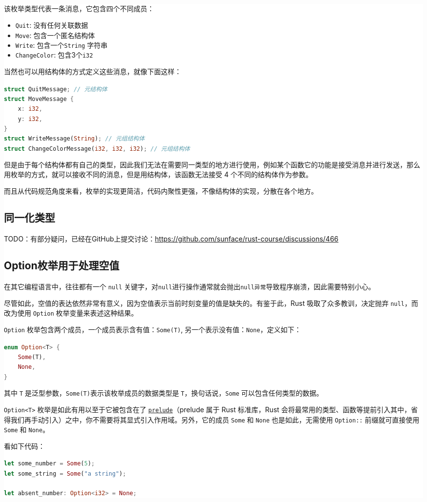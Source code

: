 该枚举类型代表一条消息，它包含四个不同成员：

* `Quit`: 没有任何关联数据
* `Move`: 包含一个匿名结构体
* `Write`: 包含一个`String` 字符串
* `ChangeColor`: 包含3个`i32`

当然也可以用结构体的方式定义这些消息，就像下面这样：

```rust
struct QuitMessage; // 元结构体
struct MoveMessage {
    x: i32,
    y: i32,
}
struct WriteMessage(String); // 元组结构体
struct ChangeColorMessage(i32, i32, i32); // 元组结构体
```

但是由于每个结构体都有自己的类型，因此我们无法在需要同一类型的地方进行使用，例如某个函数它的功能是接受消息并进行发送，那么用枚举的方式，就可以接收不同的消息，但是用结构体，该函数无法接受 4 个不同的结构体作为参数。

而且从代码规范角度来看，枚举的实现更简洁，代码内聚性更强，不像结构体的实现，分散在各个地方。

## 同一化类型

TODO：有部分疑问，已经在GitHub上提交讨论：https://github.com/sunface/rust-course/discussions/466

## Option枚举用于处理空值

在其它编程语言中，往往都有一个 `null` 关键字，对`null`进行操作通常就会抛出`null异常`导致程序崩溃，因此需要特别小心。

尽管如此，空值的表达依然非常有意义，因为空值表示当前时刻变量的值是缺失的。有鉴于此，Rust 吸取了众多教训，决定抛弃 `null`，而改为使用 `Option` 枚举变量来表述这种结果。

`Option` 枚举包含两个成员，一个成员表示含有值：`Some(T)`, 另一个表示没有值：`None`，定义如下：

```rust
enum Option<T> {
    Some(T),
    None,
}
```

其中 `T` 是泛型参数，`Some(T)`表示该枚举成员的数据类型是 `T`，换句话说，`Some` 可以包含任何类型的数据。

`Option<T>` 枚举是如此有用以至于它被包含在了 [`prelude`](https://course.rs/appendix/prelude.html)（prelude 属于 Rust 标准库，Rust 会将最常用的类型、函数等提前引入其中，省得我们再手动引入）之中，你不需要将其显式引入作用域。另外，它的成员 `Some` 和 `None` 也是如此，无需使用 `Option::` 前缀就可直接使用 `Some` 和 `None`。

看如下代码：

```rust
let some_number = Some(5);
let some_string = Some("a string");

let absent_number: Option<i32> = None;
```

